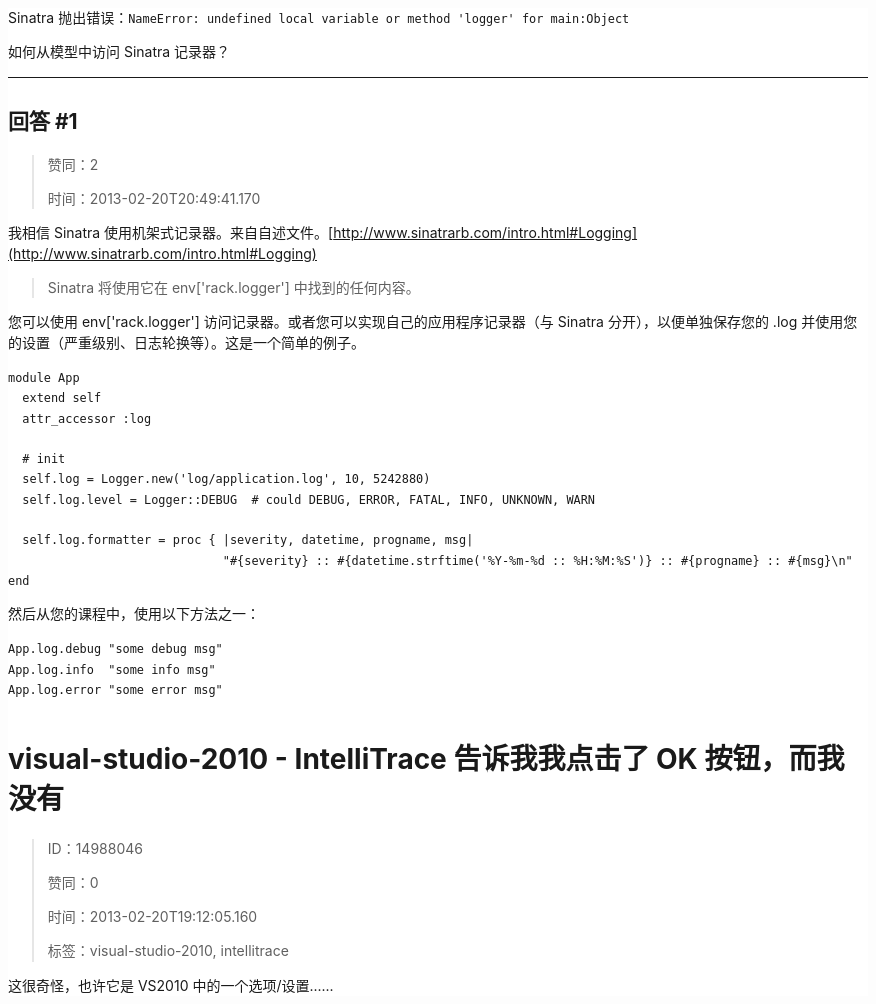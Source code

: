 Sinatra 抛出错误：`NameError: undefined local variable or method 'logger' for main:Object`

如何从模型中访问 Sinatra 记录器？

* * *

## 回答 #1

> 赞同：2
> 
> 时间：2013-02-20T20:49:41.170

我相信 Sinatra 使用机架式记录器。来自自述文件。[http://www.sinatrarb.com/intro.html#Logging](http://www.sinatrarb.com/intro.html#Logging)

> Sinatra 将使用它在 env['rack.logger'] 中找到的任何内容。

您可以使用 env['rack.logger'] 访问记录器。或者您可以实现自己的应用程序记录器（与 Sinatra 分开），以便单独保存您的 .log 并使用您的设置（严重级别、日志轮换等）。这是一个简单的例子。

```
module App
  extend self
  attr_accessor :log

  # init
  self.log = Logger.new('log/application.log', 10, 5242880)
  self.log.level = Logger::DEBUG  # could DEBUG, ERROR, FATAL, INFO, UNKNOWN, WARN

  self.log.formatter = proc { |severity, datetime, progname, msg|
                              "#{severity} :: #{datetime.strftime('%Y-%m-%d :: %H:%M:%S')} :: #{progname} :: #{msg}\n" 
end 
```

然后从您的课程中，使用以下方法之一：

```
App.log.debug "some debug msg" 
App.log.info  "some info msg"
App.log.error "some error msg" 
```

# visual-studio-2010 - IntelliTrace 告诉我我点击了 OK 按钮，而我没有

> ID：14988046
> 
> 赞同：0
> 
> 时间：2013-02-20T19:12:05.160
> 
> 标签：visual-studio-2010, intellitrace

这很奇怪，也许它是 VS2010 中的一个选项/设置......
